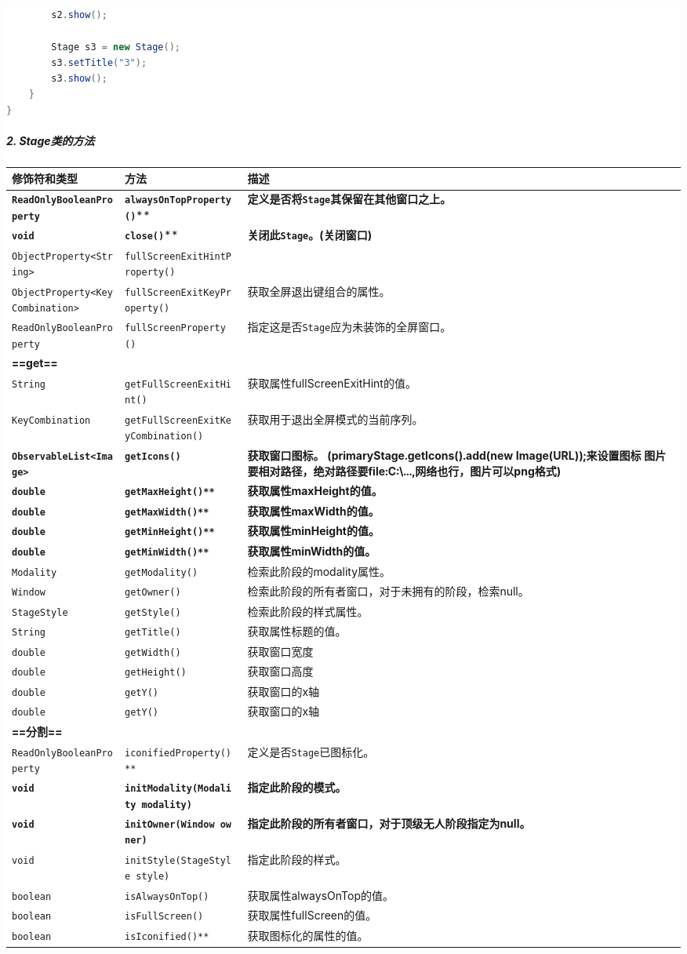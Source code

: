 ```java
        s2.show();

        Stage s3 = new Stage();
        s3.setTitle("3");
        s3.show();
    }
}
```



##### 2. Stage类的方法

| 修饰符和类型                     | 方法                                                         | 描述                                                         |
| :------------------------------- | :----------------------------------------------------------- | :----------------------------------------------------------- |
| **`ReadOnlyBooleanProperty`**    | **`alwaysOnTopProperty()`****                                | **定义是否将`Stage`其保留在其他窗口之上。**                  |
| **`void`**                       | **`close()`****                                              | **关闭此`Stage`。(关闭窗口)**                                |
| `ObjectProperty<String>`         | `fullScreenExitHintProperty()`                               |                                                              |
| `ObjectProperty<KeyCombination>` | `fullScreenExitKeyProperty()`                                | 获取全屏退出键组合的属性。                                   |
| `ReadOnlyBooleanProperty`        | `fullScreenProperty()`                                       | 指定这是否`Stage`应为未装饰的全屏窗口。                      |
| **==get==**                      |                                                              |                                                              |
| `String`                         | `getFullScreenExitHint()`                                    | 获取属性fullScreenExitHint的值。                             |
| `KeyCombination`                 | `getFullScreenExitKeyCombination()`                          | 获取用于退出全屏模式的当前序列。                             |
| **`ObservableList<Image>`**      | **`getIcons()`**                                             | **获取窗口图标。 (primaryStage.getIcons().add(new Image(URL));来设置图标  图片要相对路径，绝对路径要file:C:\\...,网络也行，图片可以png格式)** |
| **`double`**                     | **`getMaxHeight()**`**                                       | **获取属性maxHeight的值。**                                  |
| **`double`**                     | **`getMaxWidth()**`**                                        | **获取属性maxWidth的值。**                                   |
| **`double`**                     | **`getMinHeight()**`**                                       | **获取属性minHeight的值。**                                  |
| **`double`**                     | **`getMinWidth()**`**                                        | **获取属性minWidth的值。**                                   |
| `Modality`                       | `getModality()`                                              | 检索此阶段的modality属性。                                   |
| `Window`                         | `getOwner()`                                                 | 检索此阶段的所有者窗口，对于未拥有的阶段，检索null。         |
| `StageStyle`                     | `getStyle()`                                                 | 检索此阶段的样式属性。                                       |
| `String`                         | `getTitle()`                                                 | 获取属性标题的值。                                           |
| `double`                         | `getWidth()`                                                 | 获取窗口宽度                                                 |
| `double`                         | `getHeight()`                                                | 获取窗口高度                                                 |
| `double`                         | `getY()`                                                     | 获取窗口的x轴                                                |
| `double`                         | `getY()`                                                     | 获取窗口的x轴                                                |
| **==分割==**                     |                                                              |                                                              |
| `ReadOnlyBooleanProperty`        | `iconifiedProperty()**`                                      | 定义是否`Stage`已图标化。                                    |
| **`void`**                       | **`initModality(Modality modality)`**                        | **指定此阶段的模式。**                                       |
| **`void`**                       | **`initOwner(Window owner)`**                                | **指定此阶段的所有者窗口，对于顶级无人阶段指定为null。**     |
| `void`                           | `initStyle(StageStyle style)`                                | 指定此阶段的样式。                                           |
| `boolean`                        | `isAlwaysOnTop()`                                            | 获取属性alwaysOnTop的值。                                    |
| `boolean`                        | `isFullScreen()`                                             | 获取属性fullScreen的值。                                     |
| `boolean`                        | `isIconified()**`                                            | 获取图标化的属性的值。                                       |